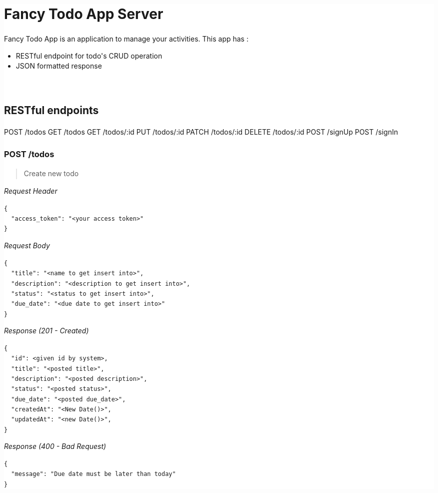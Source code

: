 # Fancy Todo App Server
Fancy Todo App is an application to manage your activities. This app has : 
* RESTful endpoint for todo's CRUD operation
* JSON formatted response

&nbsp;

## RESTful endpoints
POST /todos
GET /todos
GET /todos/:id
PUT /todos/:id
PATCH /todos/:id
DELETE /todos/:id
POST /signUp
POST /signIn

### POST /todos

> Create new todo

_Request Header_
```
{
  "access_token": "<your access token>"
}
```

_Request Body_
```
{
  "title": "<name to get insert into>",
  "description": "<description to get insert into>",
  "status": "<status to get insert into>",
  "due_date": "<due date to get insert into>"
}
```

_Response (201 - Created)_
```
{
  "id": <given id by system>,
  "title": "<posted title>",
  "description": "<posted description>",
  "status": "<posted status>",
  "due_date": "<posted due_date>",
  "createdAt": "<New Date()>",
  "updatedAt": "<new Date()>",
}
```

_Response (400 - Bad Request)_
```
{
  "message": "Due date must be later than today"
}
```
